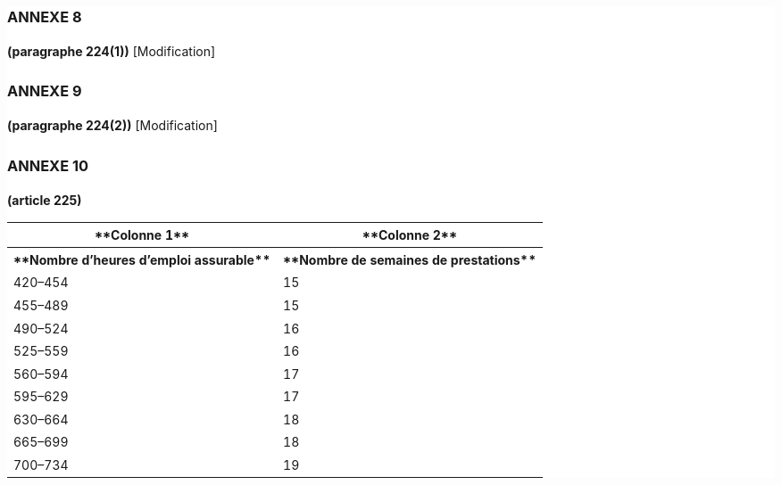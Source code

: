 



### **ANNEXE 8** 
**(paragraphe 224(1))**
[Modification]





### **ANNEXE 9** 
**(paragraphe 224(2))**
[Modification]





### **ANNEXE 10** 
**(article 225)**
<table>
<tr>
<th>**Colonne 1**</th>
<th>**Colonne 2**</th>
</tr>
<tr>
<th>**Nombre d’heures d’emploi assurable**</th>
<th>**Nombre de semaines de prestations**</th>
</tr>
<tr>
<td>420–454</td>
<td>15</td>
</tr>
<tr>
<td>455–489</td>
<td>15</td>
</tr>
<tr>
<td>490–524</td>
<td>16</td>
</tr>
<tr>
<td>525–559</td>
<td>16</td>
</tr>
<tr>
<td>560–594</td>
<td>17</td>
</tr>
<tr>
<td>595–629</td>
<td>17</td>
</tr>
<tr>
<td>630–664</td>
<td>18</td>
</tr>
<tr>
<td>665–699</td>
<td>18</td>
</tr>
<tr>
<td>700–734</td>
<td>19</td>
</tr>
<tr>